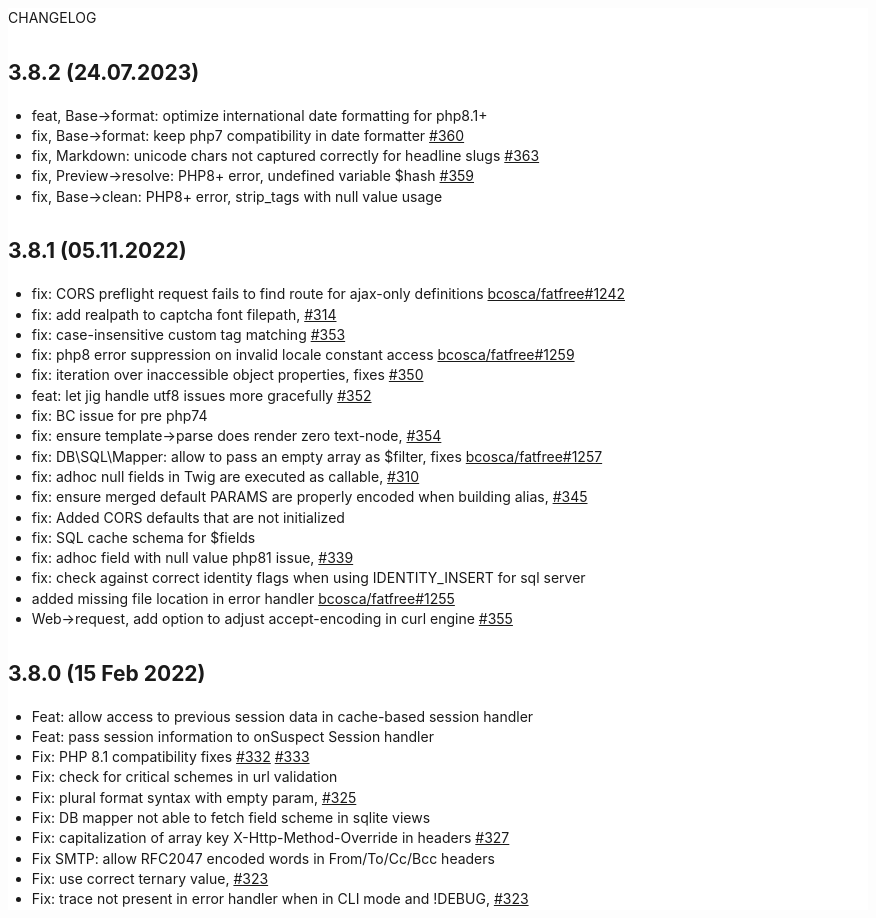CHANGELOG

3.8.2 (24.07.2023)
---
*	feat, Base->format: optimize international date formatting for php8.1+
*	fix, Base->format: keep php7 compatibility in date formatter [#360](https://github.com/f3-factory/fatfree-core/issues/360)
*	fix, Markdown: unicode chars not captured correctly for headline slugs [#363](https://github.com/f3-factory/fatfree-core/issues/363)
*	fix, Preview->resolve: PHP8+ error, undefined variable $hash [#359](https://github.com/f3-factory/fatfree-core/issues/359)
*	fix, Base->clean: PHP8+ error, strip_tags with null value usage

3.8.1 (05.11.2022)
---
*   fix: CORS preflight request fails to find route for ajax-only definitions [bcosca/fatfree#1242](https://github.com/bcosca/fatfree/issues/1242)
*   fix: add realpath to captcha font filepath, [#314](https://github.com/bcosca/fatfree-core/issues/314)
*   fix: case-insensitive custom tag matching [#353](https://github.com/bcosca/fatfree-core/issues/353)
*   fix: php8 error suppression on invalid locale constant access [bcosca/fatfree#1259](https://github.com/bcosca/fatfree/issues/1259)
*   fix: iteration over inaccessible object properties, fixes [#350](https://github.com/bcosca/fatfree-core/issues/350)
*   feat: let jig handle utf8 issues more gracefully [#352](https://github.com/bcosca/fatfree-core/issues/352)
*   fix: BC issue for pre php74
*   fix: ensure template->parse does render zero text-node, [#354](https://github.com/bcosca/fatfree-core/issues/354)
*   fix: DB\SQL\Mapper: allow to pass an empty array as $filter, fixes [bcosca/fatfree#1257](https://github.com/bcosca/fatfree/issues/1257)
*   fix: adhoc null fields in Twig are executed as callable, [#310](https://github.com/bcosca/fatfree-core/issues/310)
*   fix: ensure merged default PARAMS are properly encoded when building alias, [#345](https://github.com/bcosca/fatfree-core/issues/345)
*   fix: Added CORS defaults that are not initialized
*   fix: SQL cache schema for $fields
*   fix: adhoc field with null value php81 issue, [#339](https://github.com/bcosca/fatfree-core/issues/339)
*   fix: check against correct identity flags when using IDENTITY_INSERT for sql server
*   added missing file location in error handler [bcosca/fatfree#1255](https://github.com/bcosca/fatfree/issues/1255)
*   Web->request, add option to adjust accept-encoding in curl engine [#355](https://github.com/bcosca/fatfree-core/issues/355)

3.8.0 (15 Feb 2022)
---
*   Feat: allow access to previous session data in cache-based session handler
*   Feat: pass session information to onSuspect Session handler
*   Fix: PHP 8.1 compatibility fixes [#332](https://github.com/bcosca/fatfree-core/issues/332) [#333](https://github.com/bcosca/fatfree-core/issues/333)
*   Fix: check for critical schemes in url validation
*   Fix: plural format syntax with empty param, [#325](https://github.com/bcosca/fatfree-core/issues/325)
*   Fix: DB mapper not able to fetch field scheme in sqlite views
*   Fix: capitalization of array key X-Http-Method-Override in headers [#327](https://github.com/bcosca/fatfree-core/issues/327)
*   Fix SMTP: allow RFC2047 encoded words in From/To/Cc/Bcc headers
*   Fix: use correct ternary value, [#323](https://github.com/bcosca/fatfree-core/issues/323)
*   Fix: trace not present in error handler when in CLI mode and !DEBUG, [#323](https://github.com/bcosca/fatfree-core/issues/323)
